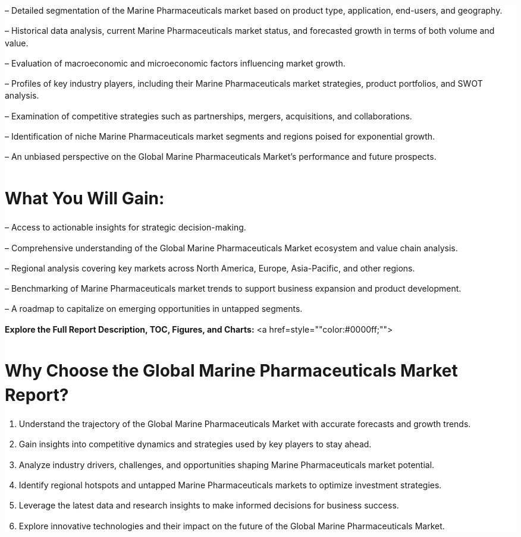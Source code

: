 – Detailed segmentation of the Marine Pharmaceuticals market based on product type, application, end-users, and geography.

– Historical data analysis, current Marine Pharmaceuticals market status, and forecasted growth in terms of both volume and value.

– Evaluation of macroeconomic and microeconomic factors influencing market growth.

– Profiles of key industry players, including their Marine Pharmaceuticals market strategies, product portfolios, and SWOT analysis.

– Examination of competitive strategies such as partnerships, mergers, acquisitions, and collaborations.

– Identification of niche Marine Pharmaceuticals market segments and regions poised for exponential growth.

– An unbiased perspective on the Global Marine Pharmaceuticals Market’s performance and future prospects.

# <strong>What You Will Gain:</strong>

– Access to actionable insights for strategic decision-making.

– Comprehensive understanding of the Global Marine Pharmaceuticals Market ecosystem and value chain analysis.

– Regional analysis covering key markets across North America, Europe, Asia-Pacific, and other regions.

– Benchmarking of Marine Pharmaceuticals market trends to support business expansion and product development.

– A roadmap to capitalize on emerging opportunities in untapped segments.

<strong>Explore the Full Report Description, TOC, Figures, and Charts:</strong>
<a href=style=""color:#0000ff;""></a>

# <strong>Why Choose the Global Marine Pharmaceuticals Market Report?</strong>

1. Understand the trajectory of the Global Marine Pharmaceuticals Market with accurate forecasts and growth trends.

2. Gain insights into competitive dynamics and strategies used by key players to stay ahead.

3. Analyze industry drivers, challenges, and opportunities shaping Marine Pharmaceuticals market potential.

4. Identify regional hotspots and untapped Marine Pharmaceuticals markets to optimize investment strategies.

5. Leverage the latest data and research insights to make informed decisions for business success.

6. Explore innovative technologies and their impact on the future of the Global Marine Pharmaceuticals Market.

